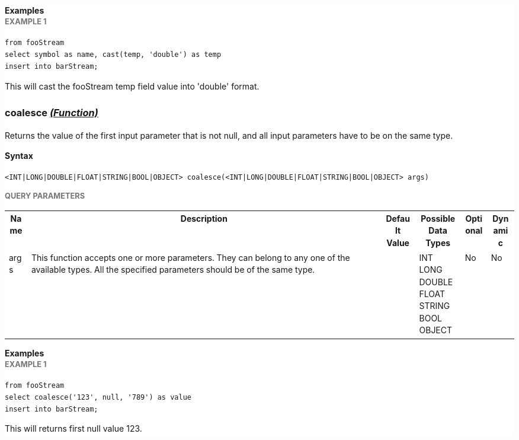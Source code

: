 <span id="examples" class="md-typeset" style="display: block; font-weight: bold;">Examples</span>
<span id="example-1" class="md-typeset" style="display: block; color: rgba(0, 0, 0, 0.54); font-size: 12.8px; font-weight: bold;">EXAMPLE 1</span>
```
from fooStream
select symbol as name, cast(temp, 'double') as temp
insert into barStream;
```
<p style="word-wrap: break-word">This will cast the fooStream temp field value into 'double' format.</p>

### coalesce *<a target="_blank" href="../../query-guide/#function">(Function)</a>*

<p style="word-wrap: break-word">Returns the value of the first input parameter that is not null, and all input parameters have to be on the same type.</p>

<span id="syntax" class="md-typeset" style="display: block; font-weight: bold;">Syntax</span>
```
<INT|LONG|DOUBLE|FLOAT|STRING|BOOL|OBJECT> coalesce(<INT|LONG|DOUBLE|FLOAT|STRING|BOOL|OBJECT> args)
```

<span id="query-parameters" class="md-typeset" style="display: block; color: rgba(0, 0, 0, 0.54); font-size: 12.8px; font-weight: bold;">QUERY PARAMETERS</span>
<table>
    <tr>
        <th>Name</th>
        <th style="min-width: 20em">Description</th>
        <th>Default Value</th>
        <th>Possible Data Types</th>
        <th>Optional</th>
        <th>Dynamic</th>
    </tr>
    <tr>
        <td style="vertical-align: top">args</td>
        <td style="vertical-align: top; word-wrap: break-word">This function accepts one or more parameters. They can belong to any one of the available types. All the specified parameters should be of the same type.</td>
        <td style="vertical-align: top"></td>
        <td style="vertical-align: top">INT<br>LONG<br>DOUBLE<br>FLOAT<br>STRING<br>BOOL<br>OBJECT</td>
        <td style="vertical-align: top">No</td>
        <td style="vertical-align: top">No</td>
    </tr>
</table>

<span id="examples" class="md-typeset" style="display: block; font-weight: bold;">Examples</span>
<span id="example-1" class="md-typeset" style="display: block; color: rgba(0, 0, 0, 0.54); font-size: 12.8px; font-weight: bold;">EXAMPLE 1</span>
```
from fooStream
select coalesce('123', null, '789') as value
insert into barStream;
```
<p style="word-wrap: break-word">This will returns first null value 123.</p>
